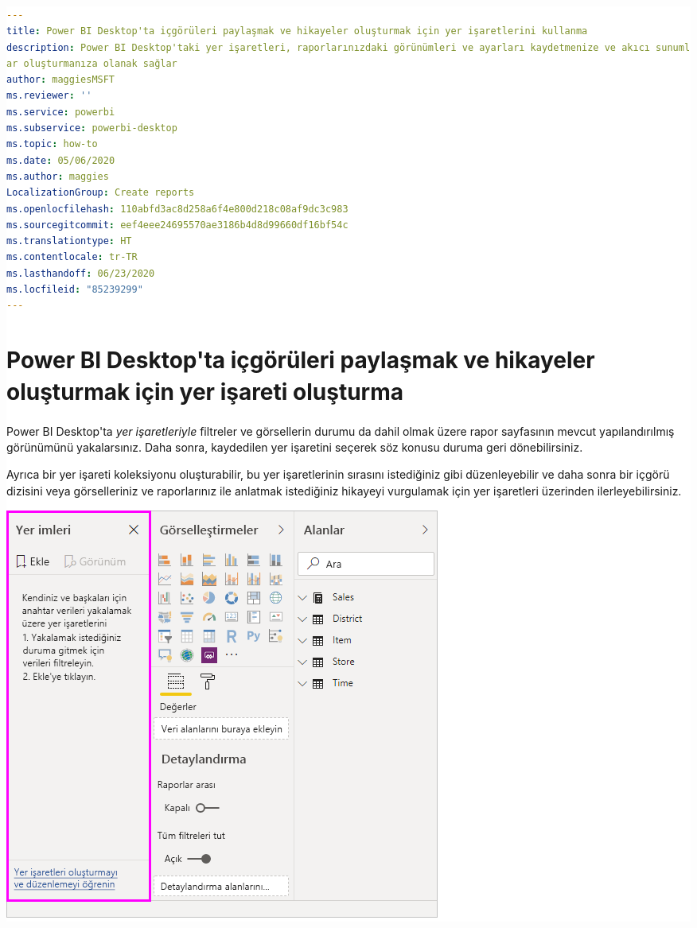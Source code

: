 ```yaml
---
title: Power BI Desktop'ta içgörüleri paylaşmak ve hikayeler oluşturmak için yer işaretlerini kullanma
description: Power BI Desktop'taki yer işaretleri, raporlarınızdaki görünümleri ve ayarları kaydetmenize ve akıcı sunumlar oluşturmanıza olanak sağlar
author: maggiesMSFT
ms.reviewer: ''
ms.service: powerbi
ms.subservice: powerbi-desktop
ms.topic: how-to
ms.date: 05/06/2020
ms.author: maggies
LocalizationGroup: Create reports
ms.openlocfilehash: 110abfd3ac8d258a6f4e800d218c08af9dc3c983
ms.sourcegitcommit: eef4eee24695570ae3186b4d8d99660df16bf54c
ms.translationtype: HT
ms.contentlocale: tr-TR
ms.lasthandoff: 06/23/2020
ms.locfileid: "85239299"
---
```

# <a name="create-bookmarks-in-power-bi-desktop-to-share-insights-and-build-stories"></a>Power BI Desktop'ta içgörüleri paylaşmak ve hikayeler oluşturmak için yer işareti oluşturma
Power BI Desktop'ta *yer işaretleriyle* filtreler ve görsellerin durumu da dahil olmak üzere rapor sayfasının mevcut yapılandırılmış görünümünü yakalarsınız. Daha sonra, kaydedilen yer işaretini seçerek söz konusu duruma geri dönebilirsiniz. 

Ayrıca bir yer işareti koleksiyonu oluşturabilir, bu yer işaretlerinin sırasını istediğiniz gibi düzenleyebilir ve daha sonra bir içgörü dizisini veya görselleriniz ve raporlarınız ile anlatmak istediğiniz hikayeyi vurgulamak için yer işaretleri üzerinden ilerleyebilirsiniz. 

![Power BI'da yer işaretleri](media/desktop-bookmarks/bookmarks_01.png)
